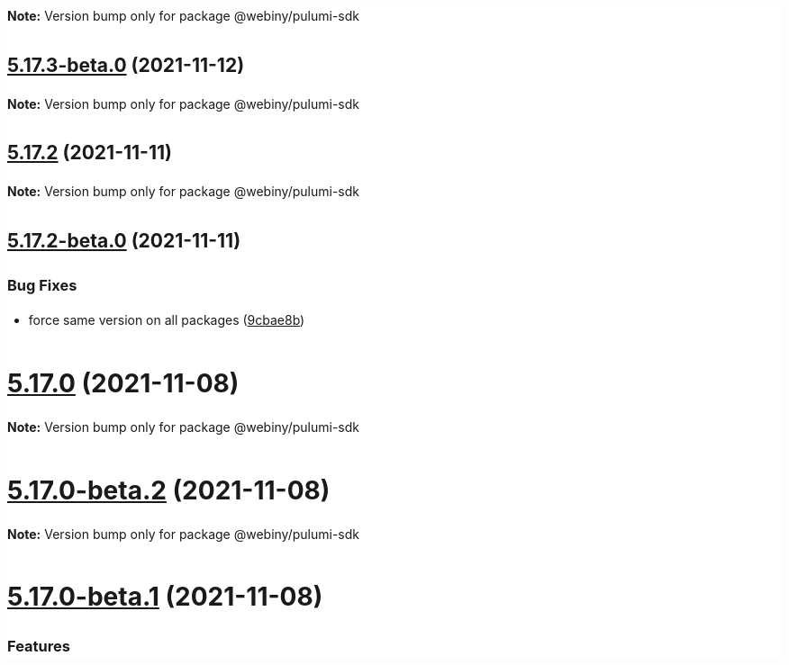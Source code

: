 **Note:** Version bump only for package @webiny/pulumi-sdk





## [5.17.3-beta.0](https://github.com/webiny/webiny-js/compare/v5.17.2...v5.17.3-beta.0) (2021-11-12)

**Note:** Version bump only for package @webiny/pulumi-sdk





## [5.17.2](https://github.com/webiny/webiny-js/compare/v5.17.2-beta.0...v5.17.2) (2021-11-11)

**Note:** Version bump only for package @webiny/pulumi-sdk





## [5.17.2-beta.0](https://github.com/webiny/webiny-js/compare/v5.17.1...v5.17.2-beta.0) (2021-11-11)


### Bug Fixes

* force same version on all packages ([9cbae8b](https://github.com/webiny/webiny-js/commit/9cbae8b050900546eb17932c23a609593211c1c8))





# [5.17.0](https://github.com/webiny/webiny-js/compare/v5.17.0-beta.2...v5.17.0) (2021-11-08)

**Note:** Version bump only for package @webiny/pulumi-sdk





# [5.17.0-beta.2](https://github.com/webiny/webiny-js/compare/v5.17.0-beta.1...v5.17.0-beta.2) (2021-11-08)

**Note:** Version bump only for package @webiny/pulumi-sdk





# [5.17.0-beta.1](https://github.com/webiny/webiny-js/compare/v5.16.0...v5.17.0-beta.1) (2021-11-08)


### Features
